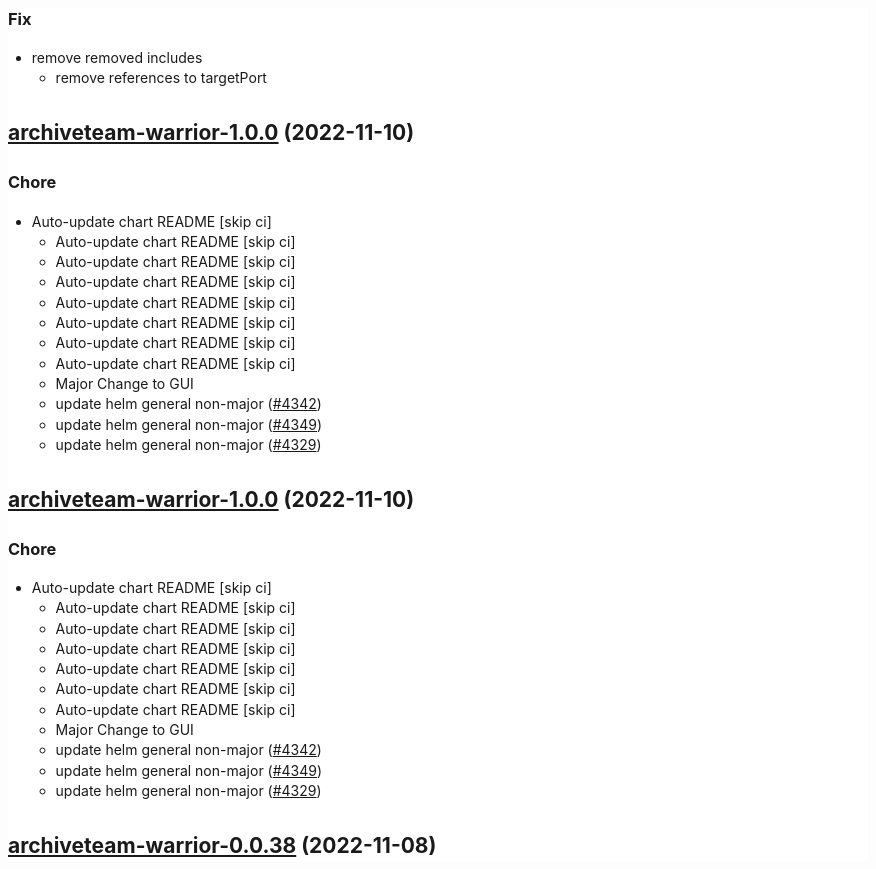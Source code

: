   ### Fix

- remove removed includes
  - remove references to targetPort
  
  


## [archiveteam-warrior-1.0.0](https://github.com/truecharts/charts/compare/archiveteam-warrior-0.0.35...archiveteam-warrior-1.0.0) (2022-11-10)

### Chore

- Auto-update chart README [skip ci]
  - Auto-update chart README [skip ci]
  - Auto-update chart README [skip ci]
  - Auto-update chart README [skip ci]
  - Auto-update chart README [skip ci]
  - Auto-update chart README [skip ci]
  - Auto-update chart README [skip ci]
  - Auto-update chart README [skip ci]
  - Major Change to GUI
  - update helm general non-major ([#4342](https://github.com/truecharts/charts/issues/4342))
  - update helm general non-major ([#4349](https://github.com/truecharts/charts/issues/4349))
  - update helm general non-major ([#4329](https://github.com/truecharts/charts/issues/4329))
  
  


## [archiveteam-warrior-1.0.0](https://github.com/truecharts/charts/compare/archiveteam-warrior-0.0.35...archiveteam-warrior-1.0.0) (2022-11-10)

### Chore

- Auto-update chart README [skip ci]
  - Auto-update chart README [skip ci]
  - Auto-update chart README [skip ci]
  - Auto-update chart README [skip ci]
  - Auto-update chart README [skip ci]
  - Auto-update chart README [skip ci]
  - Auto-update chart README [skip ci]
  - Major Change to GUI
  - update helm general non-major ([#4342](https://github.com/truecharts/charts/issues/4342))
  - update helm general non-major ([#4349](https://github.com/truecharts/charts/issues/4349))
  - update helm general non-major ([#4329](https://github.com/truecharts/charts/issues/4329))




## [archiveteam-warrior-0.0.38](https://github.com/truecharts/charts/compare/archiveteam-warrior-0.0.35...archiveteam-warrior-0.0.38) (2022-11-08)
